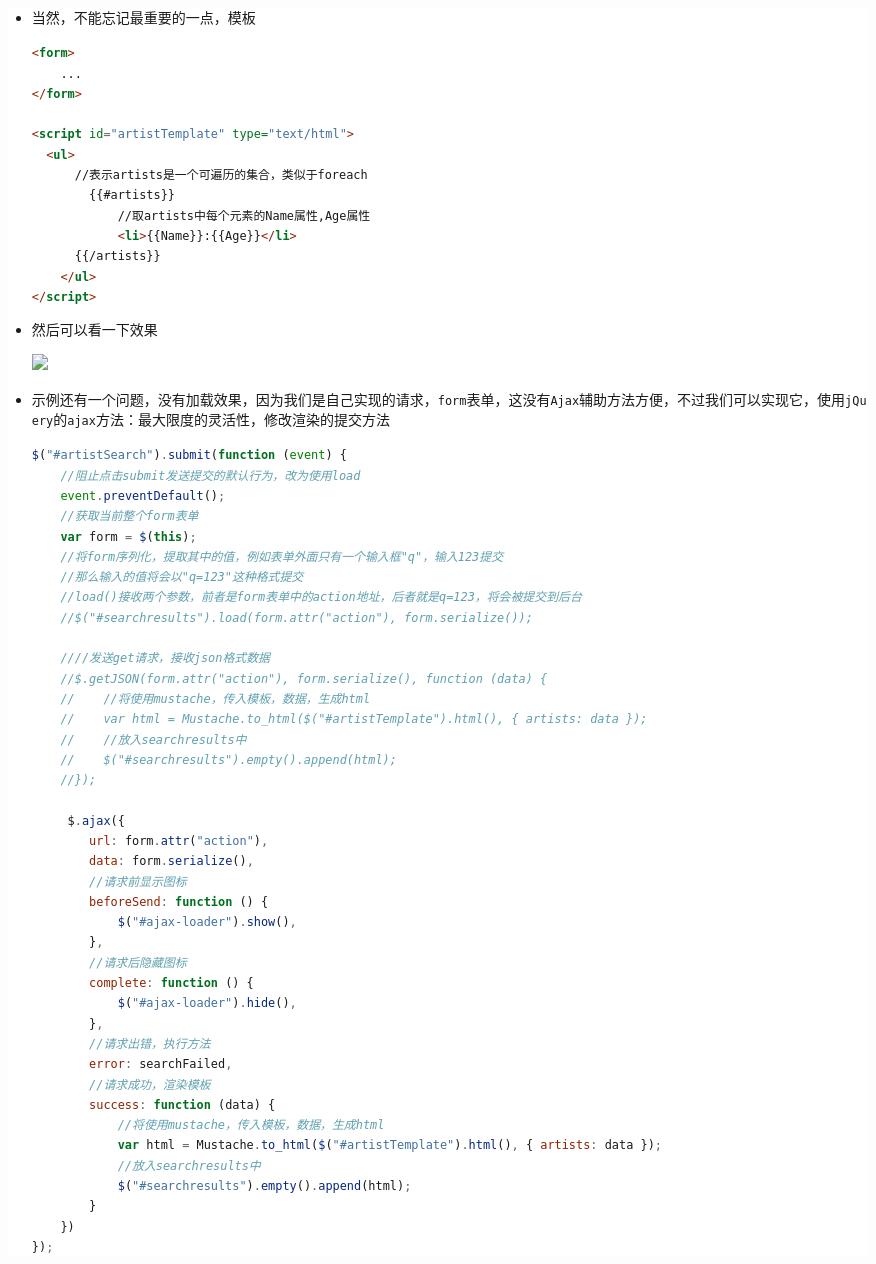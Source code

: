 + 当然，不能忘记最重要的一点，模板

  ```html
  <form>
      ...
  </form>
  
  <script id="artistTemplate" type="text/html">
  	<ul>
  		//表示artists是一个可遍历的集合，类似于foreach
          {{#artists}}
              //取artists中每个元素的Name属性,Age属性
              <li>{{Name}}:{{Age}}</li>
      	{{/artists}}
      </ul>
  </script>
  ```

+ 然后可以看一下效果

  ![](https://i.imgur.com/vWLHERd.gif)

+ 示例还有一个问题，没有加载效果，因为我们是自己实现的请求，`form`表单，这没有`Ajax`辅助方法方便，不过我们可以实现它，使用`jQuery`的`ajax`方法：最大限度的灵活性，修改渲染的提交方法

  ```javascript
  $("#artistSearch").submit(function (event) {
      //阻止点击submit发送提交的默认行为，改为使用load
      event.preventDefault();
      //获取当前整个form表单
      var form = $(this);
      //将form序列化，提取其中的值，例如表单外面只有一个输入框"q"，输入123提交
      //那么输入的值将会以"q=123"这种格式提交
      //load()接收两个参数，前者是form表单中的action地址，后者就是q=123，将会被提交到后台
      //$("#searchresults").load(form.attr("action"), form.serialize());
  
      ////发送get请求，接收json格式数据
      //$.getJSON(form.attr("action"), form.serialize(), function (data) {
      //    //将使用mustache，传入模板，数据，生成html
      //    var html = Mustache.to_html($("#artistTemplate").html(), { artists: data });
      //    //放入searchresults中
      //    $("#searchresults").empty().append(html);
      //});
      
       $.ajax({
          url: form.attr("action"),
          data: form.serialize(),
          //请求前显示图标
          beforeSend: function () {
              $("#ajax-loader").show(),
          },
          //请求后隐藏图标
          complete: function () {
              $("#ajax-loader").hide(),
          },
          //请求出错，执行方法
          error: searchFailed,
          //请求成功，渲染模板
          success: function (data) {
              //将使用mustache，传入模板，数据，生成html
              var html = Mustache.to_html($("#artistTemplate").html(), { artists: data });
              //放入searchresults中
              $("#searchresults").empty().append(html);
          }
      })
  });
  ```